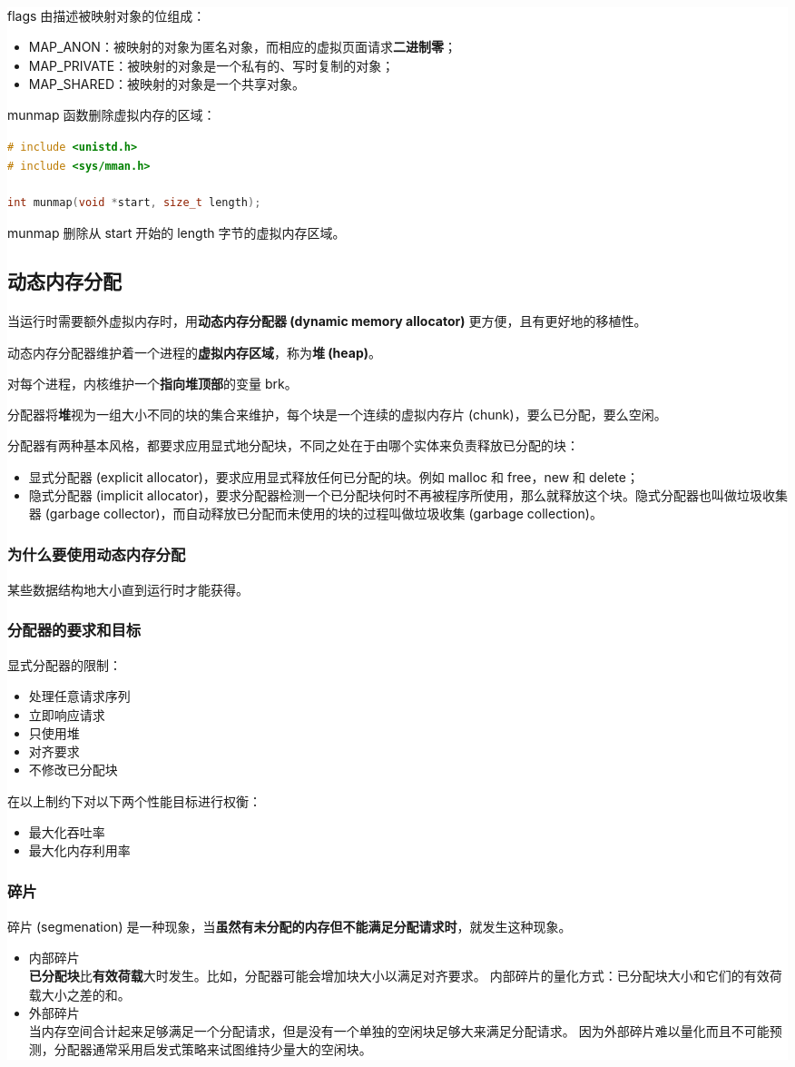 flags 由描述被映射对象的位组成：

- MAP_ANON：被映射的对象为匿名对象，而相应的虚拟页面请求**二进制零**；
- MAP_PRIVATE：被映射的对象是一个私有的、写时复制的对象；
- MAP_SHARED：被映射的对象是一个共享对象。

munmap 函数删除虚拟内存的区域：

```c
# include <unistd.h>
# include <sys/mman.h>

int munmap(void *start, size_t length);
```

munmap 删除从 start 开始的 length 字节的虚拟内存区域。

## 动态内存分配

当运行时需要额外虚拟内存时，用**动态内存分配器 (dynamic memory allocator)** 更方便，且有更好地的移植性。

动态内存分配器维护着一个进程的**虚拟内存区域**，称为**堆 (heap)**。

对每个进程，内核维护一个**指向堆顶部**的变量 brk。

分配器将**堆**视为一组大小不同的块的集合来维护，每个块是一个连续的虚拟内存片 (chunk)，要么已分配，要么空闲。

分配器有两种基本风格，都要求应用显式地分配块，不同之处在于由哪个实体来负责释放已分配的块：

- 显式分配器 (explicit allocator)，要求应用显式释放任何已分配的块。例如 malloc 和 free，new 和 delete；
- 隐式分配器 (implicit allocator)，要求分配器检测一个已分配块何时不再被程序所使用，那么就释放这个块。隐式分配器也叫做垃圾收集器 (garbage collector)，而自动释放已分配而未使用的块的过程叫做垃圾收集 (garbage collection)。

### 为什么要使用动态内存分配

某些数据结构地大小直到运行时才能获得。

### 分配器的要求和目标

显式分配器的限制：

- 处理任意请求序列
- 立即响应请求
- 只使用堆
- 对齐要求
- 不修改已分配块

在以上制约下对以下两个性能目标进行权衡：

- 最大化吞吐率
- 最大化内存利用率

### 碎片

碎片 (segmenation) 是一种现象，当**虽然有未分配的内存但不能满足分配请求时**，就发生这种现象。

- 内部碎片  
  **已分配块**比**有效荷载**大时发生。比如，分配器可能会增加块大小以满足对齐要求。
  内部碎片的量化方式：已分配块大小和它们的有效荷载大小之差的和。
- 外部碎片  
  当内存空间合计起来足够满足一个分配请求，但是没有一个单独的空闲块足够大来满足分配请求。
  因为外部碎片难以量化而且不可能预测，分配器通常采用启发式策略来试图维持少量大的空闲块。
